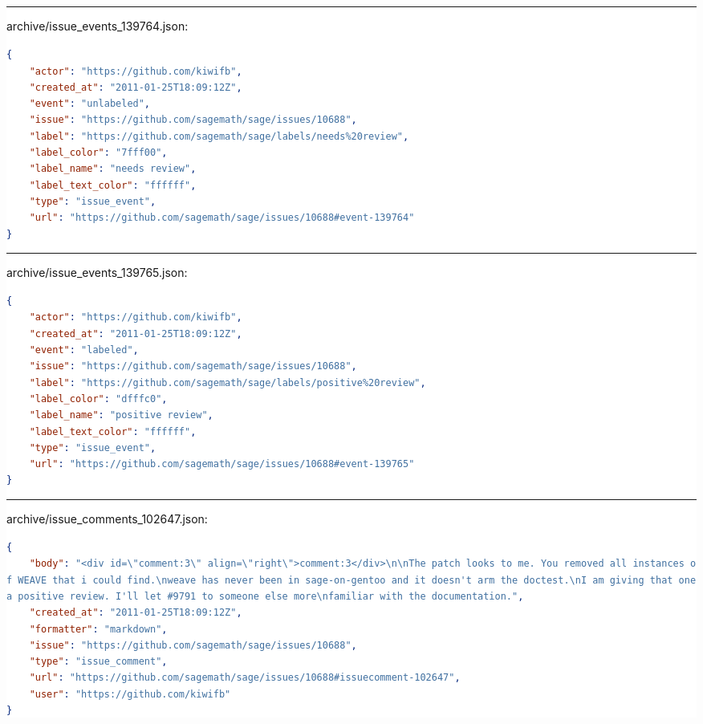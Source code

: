 
---

archive/issue_events_139764.json:
```json
{
    "actor": "https://github.com/kiwifb",
    "created_at": "2011-01-25T18:09:12Z",
    "event": "unlabeled",
    "issue": "https://github.com/sagemath/sage/issues/10688",
    "label": "https://github.com/sagemath/sage/labels/needs%20review",
    "label_color": "7fff00",
    "label_name": "needs review",
    "label_text_color": "ffffff",
    "type": "issue_event",
    "url": "https://github.com/sagemath/sage/issues/10688#event-139764"
}
```



---

archive/issue_events_139765.json:
```json
{
    "actor": "https://github.com/kiwifb",
    "created_at": "2011-01-25T18:09:12Z",
    "event": "labeled",
    "issue": "https://github.com/sagemath/sage/issues/10688",
    "label": "https://github.com/sagemath/sage/labels/positive%20review",
    "label_color": "dfffc0",
    "label_name": "positive review",
    "label_text_color": "ffffff",
    "type": "issue_event",
    "url": "https://github.com/sagemath/sage/issues/10688#event-139765"
}
```



---

archive/issue_comments_102647.json:
```json
{
    "body": "<div id=\"comment:3\" align=\"right\">comment:3</div>\n\nThe patch looks to me. You removed all instances of WEAVE that i could find.\nweave has never been in sage-on-gentoo and it doesn't arm the doctest.\nI am giving that one a positive review. I'll let #9791 to someone else more\nfamiliar with the documentation.",
    "created_at": "2011-01-25T18:09:12Z",
    "formatter": "markdown",
    "issue": "https://github.com/sagemath/sage/issues/10688",
    "type": "issue_comment",
    "url": "https://github.com/sagemath/sage/issues/10688#issuecomment-102647",
    "user": "https://github.com/kiwifb"
}
```
